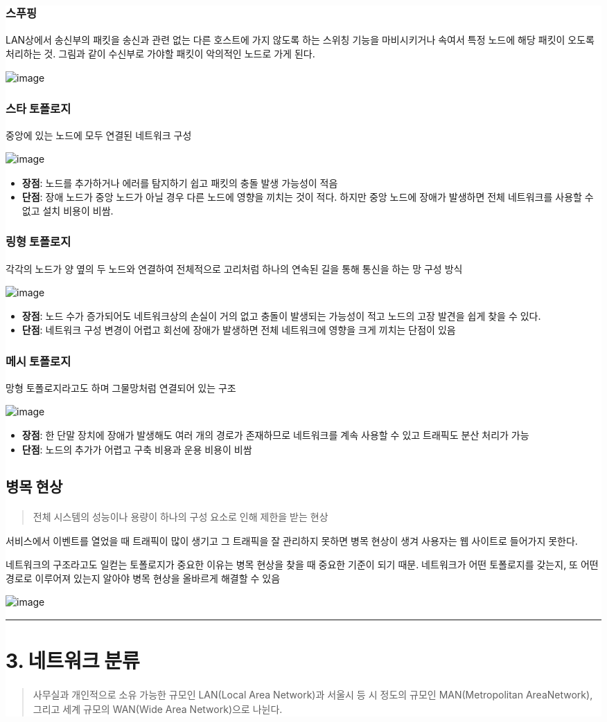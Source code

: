 ### 스푸핑

LAN상에서 송신부의 패킷을 송신과 관련 없는 다른 호스트에 가지 않도록 하는 스위칭 기능을 마비시키거나 속여서 특정 노드에 해당 패킷이 오도록 처리하는 것. 그림과 같이 수신부로 가야할 패킷이 악의적인 노드로 가게 된다.

![image](https://user-images.githubusercontent.com/72758925/233766539-c1f55432-358d-4cfe-b3de-5d1ae785d5b2.png)

### 스타 토폴로지

중앙에 있는 노드에 모두 연결된 네트워크 구성

![image](https://user-images.githubusercontent.com/72758925/233766528-dbde258c-1422-4184-960d-d25d95450265.png)

- **장점**: 노드를 추가하거나 에러를 탐지하기 쉽고 패킷의 충돌 발생 가능성이 적음
- **단점**: 장애 노드가 중앙 노드가 아닐 경우 다른 노드에 영향을 끼치는 것이 적다. 하지만 중앙 노드에 장애가 발생하면 전체 네트워크를 사용할 수 없고 설치 비용이 비쌈.

### 링형 토폴로지

각각의 노드가 양 옆의 두 노드와 연결하여 전체적으로 고리처럼 하나의 연속된 길을 통해 통신을 하는 망 구성 방식

![image](https://user-images.githubusercontent.com/72758925/233766566-eb90cec3-f540-41b3-89af-c7c950d99b6f.png)

- **장점**: 노드 수가 증가되어도 네트워크상의 손실이 거의 없고 충돌이 발생되는 가능성이 적고 노드의 고장 발견을 쉽게 찾을 수 있다.
- **단점**: 네트워크 구성 변경이 어렵고 회선에 장애가 발생하면 전체 네트워크에 영향을 크게 끼치는 단점이 있음

### 메시 토폴로지

망형 토폴로지라고도 하며 그물망처럼 연결되어 있는 구조

![image](https://user-images.githubusercontent.com/72758925/233766579-613a4842-5f15-40e9-8378-9d2b617350f4.png)

- **장점**: 한 단말 장치에 장애가 발생해도 여러 개의 경로가 존재하므로 네트워크를 계속 사용할 수 있고 트래픽도 분산 처리가 가능
- **단점**: 노드의 추가가 어렵고 구축 비용과 운용 비용이 비쌈

## 병목 현상

> 전체 시스템의 성능이나 용량이 하나의 구성 요소로 인해 제한을 받는 현상
> 

서비스에서 이벤트를 열었을 때 트래픽이 많이 생기고 그 트래픽을 잘 관리하지 못하면 병목 현상이 생겨 사용자는 웹 사이트로 들어가지 못한다.

네트워크의 구조라고도 일컫는 토폴로지가 중요한 이유는 병목 현상을 찾을 때 중요한 기준이 되기 때문. 네트워크가 어떤 토폴로지를 갖는지, 또 어떤 경로로 이루어져 있는지 알아야 병목 현상을 올바르게 해결할 수 있음

![image](https://user-images.githubusercontent.com/72758925/233766627-6b51effb-3407-4fb8-9ffe-a585482ae51c.png)

---

# 3. 네트워크 분류

> 사무실과 개인적으로 소유 가능한 규모인 LAN(Local Area Network)과 서울시 등 시 정도의 규모인 MAN(Metropolitan AreaNetwork), 그리고 세계 규모의 WAN(Wide Area Network)으로 나뉜다.
> 
